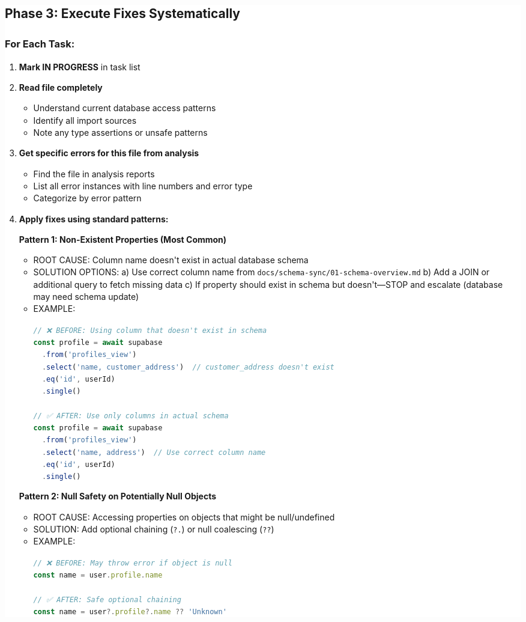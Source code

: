 ## Phase 3: Execute Fixes Systematically

### For Each Task:

1. **Mark IN PROGRESS** in task list

2. **Read file completely**
   - Understand current database access patterns
   - Identify all import sources
   - Note any type assertions or unsafe patterns

3. **Get specific errors for this file from analysis**
   - Find the file in analysis reports
   - List all error instances with line numbers and error type
   - Categorize by error pattern

4. **Apply fixes using standard patterns:**

   **Pattern 1: Non-Existent Properties (Most Common)**
   - ROOT CAUSE: Column name doesn't exist in actual database schema
   - SOLUTION OPTIONS:
     a) Use correct column name from `docs/schema-sync/01-schema-overview.md`
     b) Add a JOIN or additional query to fetch missing data
     c) If property should exist in schema but doesn't—STOP and escalate (database may need schema update)
   - EXAMPLE:
     ```typescript
     // ❌ BEFORE: Using column that doesn't exist in schema
     const profile = await supabase
       .from('profiles_view')
       .select('name, customer_address')  // customer_address doesn't exist
       .eq('id', userId)
       .single()

     // ✅ AFTER: Use only columns in actual schema
     const profile = await supabase
       .from('profiles_view')
       .select('name, address')  // Use correct column name
       .eq('id', userId)
       .single()
     ```

   **Pattern 2: Null Safety on Potentially Null Objects**
   - ROOT CAUSE: Accessing properties on objects that might be null/undefined
   - SOLUTION: Add optional chaining (`?.`) or null coalescing (`??`)
   - EXAMPLE:
     ```typescript
     // ❌ BEFORE: May throw error if object is null
     const name = user.profile.name

     // ✅ AFTER: Safe optional chaining
     const name = user?.profile?.name ?? 'Unknown'
     ```
